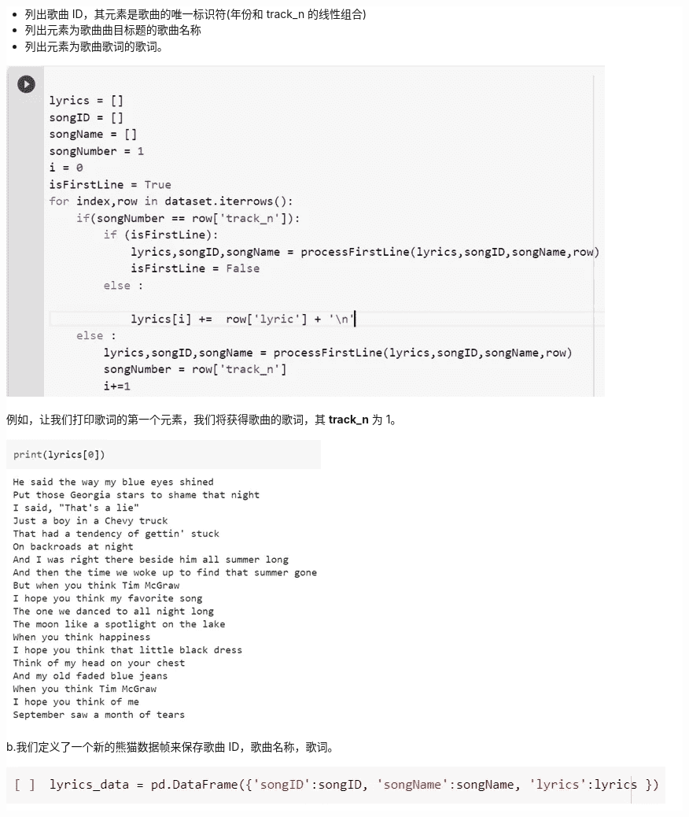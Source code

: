 *   列出歌曲 ID，其元素是歌曲的唯一标识符(年份和 track_n 的线性组合)
*   列出元素为歌曲曲目标题的歌曲名称
*   列出元素为歌曲歌词的歌词。

![](img/6d90744151b01eb365f83c71eec41b68.png)

例如，让我们打印歌词的第一个元素，我们将获得歌曲的歌词，其 **track_n** 为 1。

![](img/f2fcc519e1742ab80c01d647ca5f4fd7.png)

b.我们定义了一个新的熊猫数据帧来保存歌曲 ID，歌曲名称，歌词。

![](img/6e8892f86e2f30c428b79fd36086aab3.png)
